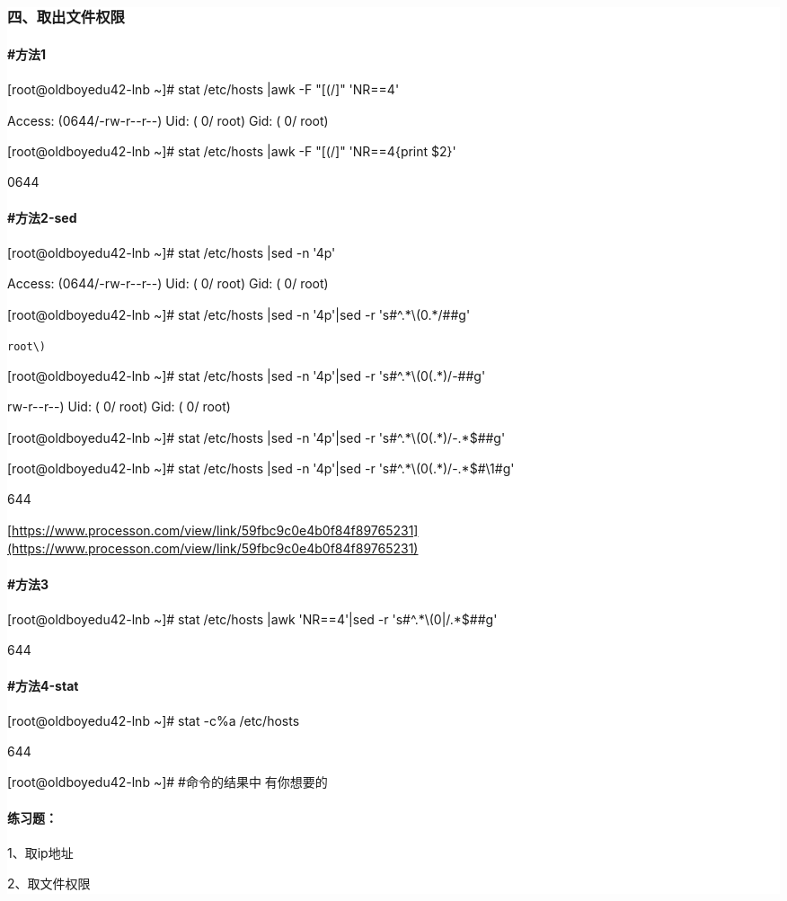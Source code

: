 ### 四、取出文件权限

#### \#方法1

\[root@oldboyedu42-lnb ~\]\# stat /etc/hosts \|awk -F "\[\(/\]"   'NR==4'

Access: \(0644/-rw-r--r--\)  Uid: \(    0/    root\)   Gid: \(    0/    root\)

\[root@oldboyedu42-lnb ~\]\# stat /etc/hosts \|awk -F "\[\(/\]"   'NR==4{print $2}'

0644

#### \#方法2-sed

\[root@oldboyedu42-lnb ~\]\# stat /etc/hosts \|sed -n '4p'

Access: \(0644/-rw-r--r--\)  Uid: \(    0/    root\)   Gid: \(    0/    root\)

\[root@oldboyedu42-lnb ~\]\# stat /etc/hosts \|sed -n '4p'\|sed -r 's\#^.\*\\(0.\*/\#\#g'

```
root\)
```

\[root@oldboyedu42-lnb ~\]\# stat /etc/hosts \|sed -n '4p'\|sed -r 's\#^.\*\\(0\(.\*\)/-\#\#g'

rw-r--r--\)  Uid: \(    0/    root\)   Gid: \(    0/    root\)

\[root@oldboyedu42-lnb ~\]\# stat /etc/hosts \|sed -n '4p'\|sed -r 's\#^.\*\\(0\(.\*\)/-.\*$\#\#g'

\[root@oldboyedu42-lnb ~\]\# stat /etc/hosts \|sed -n '4p'\|sed -r 's\#^.\*\\(0\(.\*\)/-.\*$\#\1\#g'

644

[https://www.processon.com/view/link/59fbc9c0e4b0f84f89765231](https://www.processon.com/view/link/59fbc9c0e4b0f84f89765231)

#### \#方法3

\[root@oldboyedu42-lnb ~\]\# stat /etc/hosts \|awk 'NR==4'\|sed -r 's\#^.\*\\(0\|/.\*$\#\#g'

644

#### \#方法4-stat

\[root@oldboyedu42-lnb ~\]\# stat -c%a /etc/hosts

644

\[root@oldboyedu42-lnb ~\]\# \#命令的结果中 有你想要的

#### 练习题：

1、取ip地址

2、取文件权限



